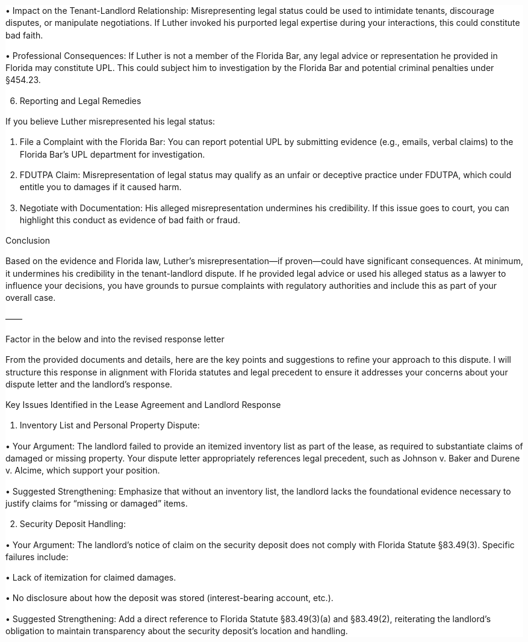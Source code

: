 • Impact on the Tenant-Landlord Relationship: Misrepresenting legal status could be used to intimidate tenants, discourage disputes, or manipulate negotiations. If Luther invoked his purported legal expertise during your interactions, this could constitute bad faith.

• Professional Consequences: If Luther is not a member of the Florida Bar, any legal advice or representation he provided in Florida may constitute UPL. This could subject him to investigation by the Florida Bar and potential criminal penalties under §454.23.

6. Reporting and Legal Remedies

If you believe Luther misrepresented his legal status:

1. File a Complaint with the Florida Bar: You can report potential UPL by submitting evidence (e.g., emails, verbal claims) to the Florida Bar’s UPL department for investigation.

2. FDUTPA Claim: Misrepresentation of legal status may qualify as an unfair or deceptive practice under FDUTPA, which could entitle you to damages if it caused harm.

3. Negotiate with Documentation: His alleged misrepresentation undermines his credibility. If this issue goes to court, you can highlight this conduct as evidence of bad faith or fraud.

Conclusion

Based on the evidence and Florida law, Luther’s misrepresentation—if proven—could have significant consequences. At minimum, it undermines his credibility in the tenant-landlord dispute. If he provided legal advice or used his alleged status as a lawyer to influence your decisions, you have grounds to pursue complaints with regulatory authorities and include this as part of your overall case.

——

Factor in the below and into the revised response letter

From the provided documents and details, here are the key points and suggestions to refine your approach to this dispute. I will structure this response in alignment with Florida statutes and legal precedent to ensure it addresses your concerns about your dispute letter and the landlord’s response.

Key Issues Identified in the Lease Agreement and Landlord Response

1. Inventory List and Personal Property Dispute:

• Your Argument: The landlord failed to provide an itemized inventory list as part of the lease, as required to substantiate claims of damaged or missing property. Your dispute letter appropriately references legal precedent, such as Johnson v. Baker and Durene v. Alcime, which support your position.

• Suggested Strengthening: Emphasize that without an inventory list, the landlord lacks the foundational evidence necessary to justify claims for “missing or damaged” items.

2. Security Deposit Handling:

• Your Argument: The landlord’s notice of claim on the security deposit does not comply with Florida Statute §83.49(3). Specific failures include:

• Lack of itemization for claimed damages.

• No disclosure about how the deposit was stored (interest-bearing account, etc.).

• Suggested Strengthening: Add a direct reference to Florida Statute §83.49(3)(a) and §83.49(2), reiterating the landlord’s obligation to maintain transparency about the security deposit’s location and handling.
